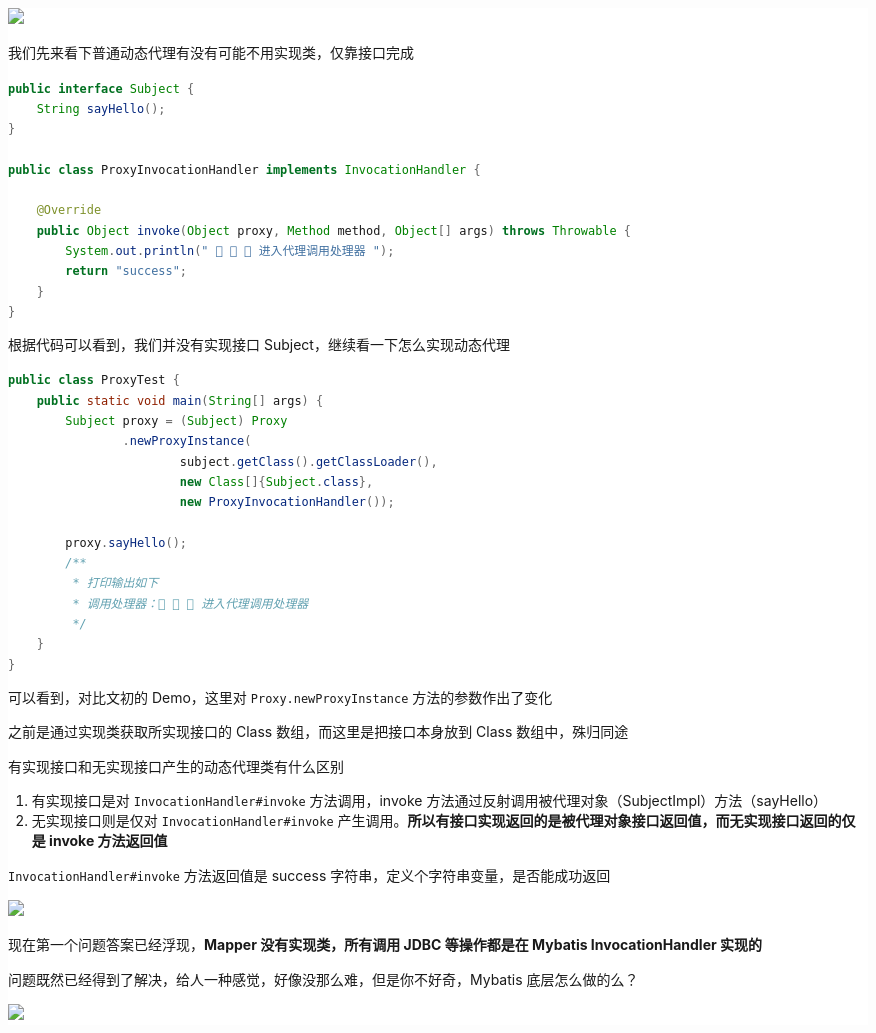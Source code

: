 ![](https://images-machen.oss-cn-beijing.aliyuncs.com/快闪开，他要开始装逼了.jpg?x-oss-process=image/resize,h_300,w_300)

我们先来看下普通动态代理有没有可能不用实现类，仅靠接口完成

```java
public interface Subject {
    String sayHello();
}

public class ProxyInvocationHandler implements InvocationHandler {

    @Override
    public Object invoke(Object proxy, Method method, Object[] args) throws Throwable {
        System.out.println(" 🧱 🧱 🧱 进入代理调用处理器 ");
        return "success";
    }
}
```

根据代码可以看到，我们并没有实现接口 Subject，继续看一下怎么实现动态代理

```java
public class ProxyTest {
    public static void main(String[] args) {
        Subject proxy = (Subject) Proxy
                .newProxyInstance(
                        subject.getClass().getClassLoader(),
                        new Class[]{Subject.class},
                        new ProxyInvocationHandler());

        proxy.sayHello();
        /**
         * 打印输出如下
         * 调用处理器：🧱 🧱 🧱 进入代理调用处理器
         */
    }
}
```

可以看到，对比文初的 Demo，这里对 `Proxy.newProxyInstance` 方法的参数作出了变化

之前是通过实现类获取所实现接口的 Class 数组，而这里是把接口本身放到 Class 数组中，殊归同途

有实现接口和无实现接口产生的动态代理类有什么区别

1. 有实现接口是对 `InvocationHandler#invoke` 方法调用，invoke 方法通过反射调用被代理对象（SubjectImpl）方法（sayHello）
2. 无实现接口则是仅对 `InvocationHandler#invoke` 产生调用。**所以有接口实现返回的是被代理对象接口返回值，而无实现接口返回的仅是 invoke 方法返回值**

`InvocationHandler#invoke` 方法返回值是 success 字符串，定义个字符串变量，是否能成功返回

![](https://images-machen.oss-cn-beijing.aliyuncs.com/image-20210112222532385.png)

现在第一个问题答案已经浮现，**Mapper 没有实现类，所有调用 JDBC 等操作都是在 Mybatis InvocationHandler 实现的**

问题既然已经得到了解决，给人一种感觉，好像没那么难，但是你不好奇，Mybatis 底层怎么做的么？

![](https://images-machen.oss-cn-beijing.aliyuncs.com/难搞啊.jpg)
